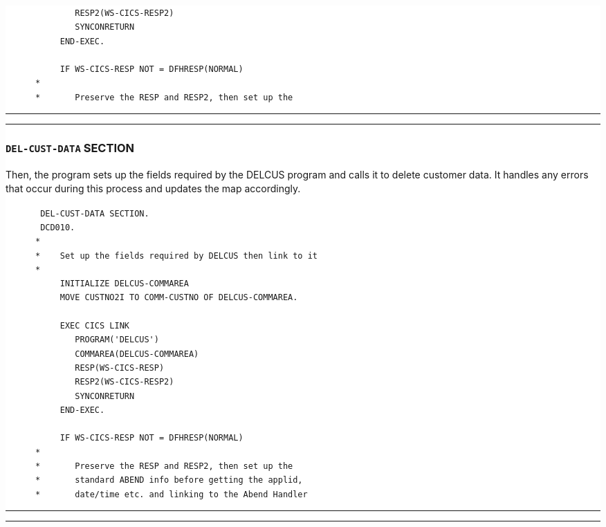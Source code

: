 ```cobol
              RESP2(WS-CICS-RESP2)
              SYNCONRETURN
           END-EXEC.

           IF WS-CICS-RESP NOT = DFHRESP(NORMAL)
      *
      *       Preserve the RESP and RESP2, then set up the
```

---

</SwmSnippet>

<SwmSnippet path="/src/base/cobol_src/BNK1DCS.cbl" line="961">

---

### <SwmToken path="src/base/cobol_src/BNK1DCS.cbl" pos="961:1:5" line-data="       DEL-CUST-DATA SECTION.">`DEL-CUST-DATA`</SwmToken> SECTION

Then, the program sets up the fields required by the DELCUS program and calls it to delete customer data. It handles any errors that occur during this process and updates the map accordingly.

```cobol
       DEL-CUST-DATA SECTION.
       DCD010.
      *
      *    Set up the fields required by DELCUS then link to it
      *
           INITIALIZE DELCUS-COMMAREA
           MOVE CUSTNO2I TO COMM-CUSTNO OF DELCUS-COMMAREA.

           EXEC CICS LINK
              PROGRAM('DELCUS')
              COMMAREA(DELCUS-COMMAREA)
              RESP(WS-CICS-RESP)
              RESP2(WS-CICS-RESP2)
              SYNCONRETURN
           END-EXEC.

           IF WS-CICS-RESP NOT = DFHRESP(NORMAL)
      *
      *       Preserve the RESP and RESP2, then set up the
      *       standard ABEND info before getting the applid,
      *       date/time etc. and linking to the Abend Handler
```

---

</SwmSnippet>

<SwmSnippet path="/src/base/cobol_src/BNK1DCS.cbl" line="1121">

---